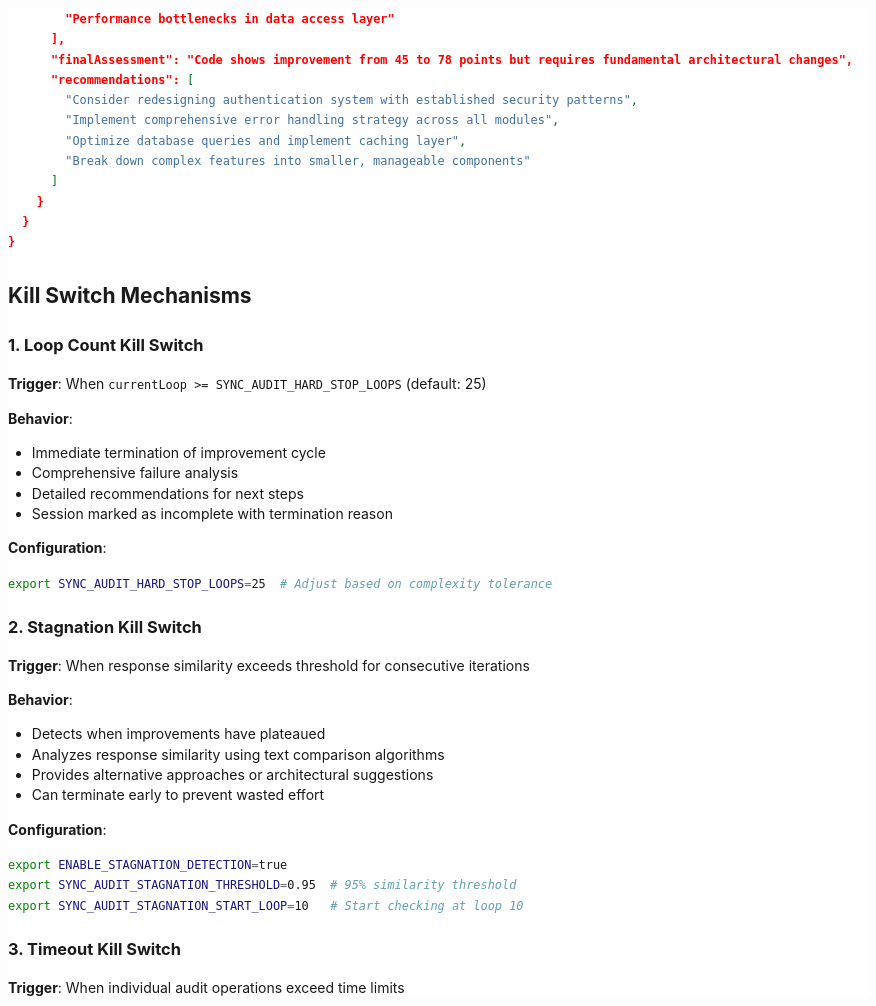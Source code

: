 ```json
        "Performance bottlenecks in data access layer"
      ],
      "finalAssessment": "Code shows improvement from 45 to 78 points but requires fundamental architectural changes",
      "recommendations": [
        "Consider redesigning authentication system with established security patterns",
        "Implement comprehensive error handling strategy across all modules",
        "Optimize database queries and implement caching layer",
        "Break down complex features into smaller, manageable components"
      ]
    }
  }
}
```

## Kill Switch Mechanisms

### 1. Loop Count Kill Switch

**Trigger**: When `currentLoop >= SYNC_AUDIT_HARD_STOP_LOOPS` (default: 25)

**Behavior**:
- Immediate termination of improvement cycle
- Comprehensive failure analysis
- Detailed recommendations for next steps
- Session marked as incomplete with termination reason

**Configuration**:
```bash
export SYNC_AUDIT_HARD_STOP_LOOPS=25  # Adjust based on complexity tolerance
```

### 2. Stagnation Kill Switch

**Trigger**: When response similarity exceeds threshold for consecutive iterations

**Behavior**:
- Detects when improvements have plateaued
- Analyzes response similarity using text comparison algorithms
- Provides alternative approaches or architectural suggestions
- Can terminate early to prevent wasted effort

**Configuration**:
```bash
export ENABLE_STAGNATION_DETECTION=true
export SYNC_AUDIT_STAGNATION_THRESHOLD=0.95  # 95% similarity threshold
export SYNC_AUDIT_STAGNATION_START_LOOP=10   # Start checking at loop 10
```

### 3. Timeout Kill Switch

**Trigger**: When individual audit operations exceed time limits
